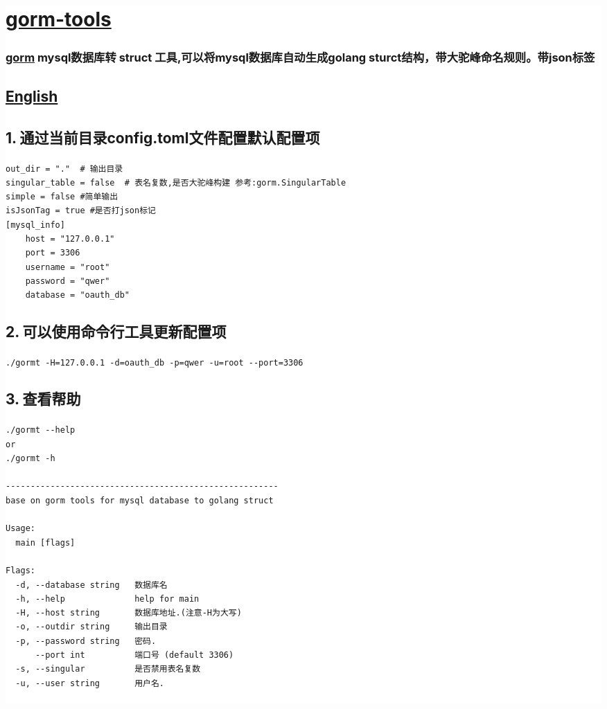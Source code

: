
# [gorm-tools](https://github.com/xxjwxc/gorm-tools)
### [gorm](https://github.com/jinzhu/gorm) mysql数据库转 struct 工具,可以将mysql数据库自动生成golang sturct结构，带大驼峰命名规则。带json标签


[English](README.md)
--------

## 1. 通过当前目录config.toml文件配置默认配置项
```
out_dir = "."  # 输出目录
singular_table = false  # 表名复数,是否大驼峰构建 参考:gorm.SingularTable
simple = false #简单输出
isJsonTag = true #是否打json标记
[mysql_info]
    host = "127.0.0.1"
    port = 3306
    username = "root"
    password = "qwer"
    database = "oauth_db"

```
## 2. 可以使用命令行工具更新配置项
```
./gormt -H=127.0.0.1 -d=oauth_db -p=qwer -u=root --port=3306
```
## 3. 查看帮助
```
./gormt --help
or
./gormt -h

-------------------------------------------------------
base on gorm tools for mysql database to golang struct

Usage:
  main [flags]

Flags:
  -d, --database string   数据库名
  -h, --help              help for main
  -H, --host string       数据库地址.(注意-H为大写)
  -o, --outdir string     输出目录
  -p, --password string   密码.
      --port int          端口号 (default 3306)
  -s, --singular          是否禁用表名复数
  -u, --user string       用户名.
  
```
